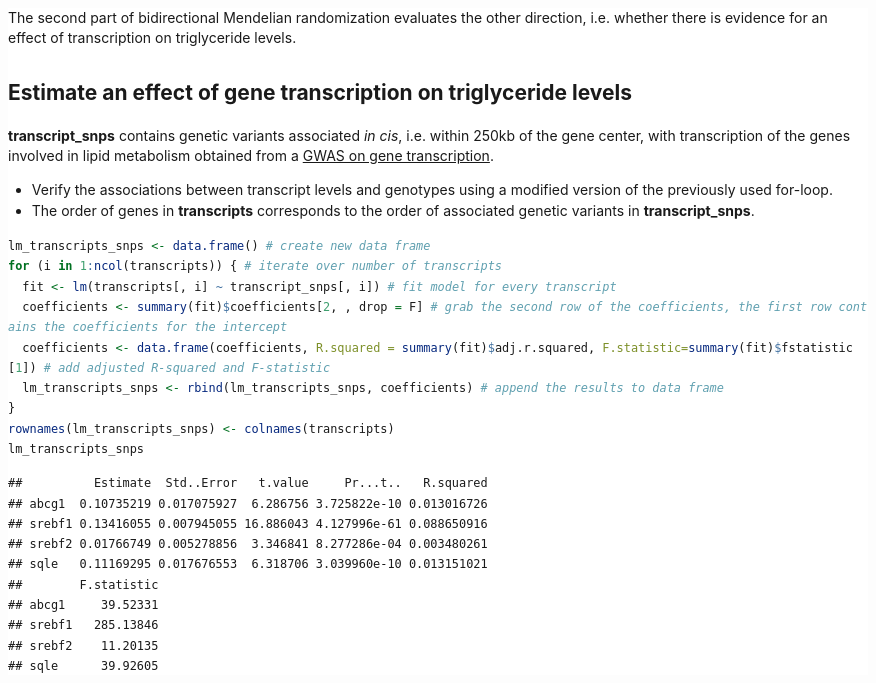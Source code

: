 The second part of bidirectional Mendelian randomization evaluates the other direction, i.e. whether there is evidence for an effect of transcription on triglyceride levels.

Estimate an effect of gene transcription on triglyceride levels
---------------------------------------------------------------

**transcript\_snps** contains genetic variants associated *in cis*, i.e. within 250kb of the gene center, with transcription of the genes involved in lipid metabolism obtained from a [GWAS on gene transcription](http://www.nature.com/ng/journal/v49/n1/full/ng.3737.html).

-   Verify the associations between transcript levels and genotypes using a modified version of the previously used for-loop.
-   The order of genes in **transcripts** corresponds to the order of associated genetic variants in **transcript\_snps**.

``` r
lm_transcripts_snps <- data.frame() # create new data frame
for (i in 1:ncol(transcripts)) { # iterate over number of transcripts
  fit <- lm(transcripts[, i] ~ transcript_snps[, i]) # fit model for every transcript
  coefficients <- summary(fit)$coefficients[2, , drop = F] # grab the second row of the coefficients, the first row contains the coefficients for the intercept
  coefficients <- data.frame(coefficients, R.squared = summary(fit)$adj.r.squared, F.statistic=summary(fit)$fstatistic[1]) # add adjusted R-squared and F-statistic
  lm_transcripts_snps <- rbind(lm_transcripts_snps, coefficients) # append the results to data frame
}
rownames(lm_transcripts_snps) <- colnames(transcripts)
lm_transcripts_snps
```

    ##          Estimate  Std..Error   t.value     Pr...t..   R.squared
    ## abcg1  0.10735219 0.017075927  6.286756 3.725822e-10 0.013016726
    ## srebf1 0.13416055 0.007945055 16.886043 4.127996e-61 0.088650916
    ## srebf2 0.01766749 0.005278856  3.346841 8.277286e-04 0.003480261
    ## sqle   0.11169295 0.017676553  6.318706 3.039960e-10 0.013151021
    ##        F.statistic
    ## abcg1     39.52331
    ## srebf1   285.13846
    ## srebf2    11.20135
    ## sqle      39.92605
